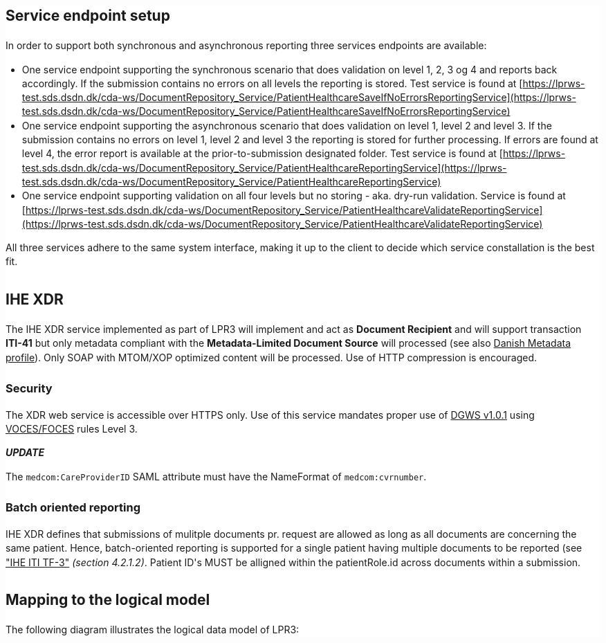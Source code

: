 
## Service endpoint setup
In order to support both synchronous and asynchronous reporting three services endpoints are available:

 * One service endpoint supporting the synchronous scenario that does validation on level 1, 2, 3 og 4 and reports back accordingly. If the submission contains no errors on all levels the reporting is stored. Test service is found at [https://lprws-test.sds.dsdn.dk/cda-ws/DocumentRepository_Service/PatientHealthcareSaveIfNoErrorsReportingService](https://lprws-test.sds.dsdn.dk/cda-ws/DocumentRepository_Service/PatientHealthcareSaveIfNoErrorsReportingService)
 * One service endpoint supporting the asynchronous scenario that does validation on level 1, level 2 and level 3. If the submission contains no errors on level 1, level 2 and level 3 the reporting is stored for further processing. If errors are found at level 4, the error report is available at the prior-to-submission designated folder. Test service is found at [https://lprws-test.sds.dsdn.dk/cda-ws/DocumentRepository_Service/PatientHealthcareReportingService](https://lprws-test.sds.dsdn.dk/cda-ws/DocumentRepository_Service/PatientHealthcareReportingService)
 * One service endpoint supporting validation on all four levels but no storing - aka. dry-run validation. Service is found at [https://lprws-test.sds.dsdn.dk/cda-ws/DocumentRepository_Service/PatientHealthcareValidateReportingService](https://lprws-test.sds.dsdn.dk/cda-ws/DocumentRepository_Service/PatientHealthcareValidateReportingService)


All three services adhere to the same system interface, making it up to the client to decide which service constallation is the best fit.

## IHE XDR
The IHE XDR service implemented as part of LPR3 will implement and act as **Document Recipient** and will support transaction **ITI-41** but only metadata compliant with the **Metadata-Limited Document Source** will processed (see also [Danish Metadata profile](http://svn.medcom.dk/svn/drafts/Standarder/IHE/DK_profil_metadata/Metadata-v095.docx)). Only SOAP with MTOM/XOP optimized content will be processed. Use of HTTP compression is encouraged.

### Security
The XDR web service is accessible over HTTPS only. Use of this service mandates proper use of [DGWS v1.0.1](http://svn.medcom.dk/svn/drafts/DGWS/Den%20Gode%20Webservice_1.0.pdf) using [VOCES/FOCES](https://www.nets.eu/dk-da/kundeservice/nemid-tjenesteudbyder/NemID-tjenesteudbyderpakken/Pages/OCES-II-certifikat-eksempler.aspx) rules Level 3.

***_UPDATE_***

The ```medcom:CareProviderID``` SAML attribute must have the NameFormat of ```medcom:cvrnumber```.


### Batch oriented reporting
IHE XDR defines that submissions of mulitple documents pr. request are allowed as long as all documents are concerning the same patient. Hence, batch-oriented reporting is supported for a single patient having multiple documents to be reported (see ["IHE ITI TF-3"](http://www.ihe.net/uploadedFiles/Documents/ITI/IHE_ITI_TF_Vol3.pdf) *(section 4.2.1.2)*. Patient ID's MUST be alligned within the patientRole.id across documents within a submission.

## Mapping to the logical model
The following diagram illustrates the logical data model of LPR3:  
